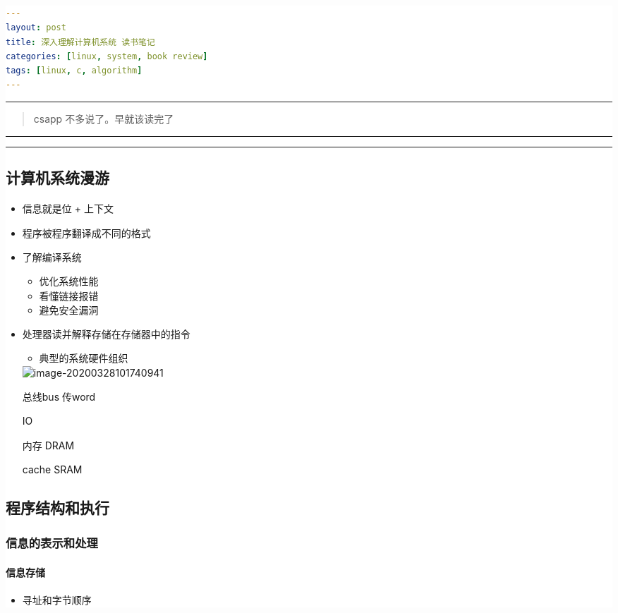 ```yaml
---
layout: post
title: 深入理解计算机系统 读书笔记
categories: [linux, system, book review]
tags: [linux, c, algorithm]
---
```

  

---

> csapp 不多说了。早就该读完了

---



 

---



## 计算机系统漫游

-  信息就是位 + 上下文

- 程序被程序翻译成不同的格式

- 了解编译系统

  - 优化系统性能
  - 看懂链接报错
  - 避免安全漏洞

- 处理器读并解释存储在存储器中的指令

  - 典型的系统硬件组织

  <img src="https://wanghenshui.github.io/assets/image-20200328101740941.png" alt="image-20200328101740941"  />
  
  总线bus 传word
  
  IO
  
  内存 DRAM	
  
  cache SRAM



## 程序结构和执行

### 信息的表示和处理

#### 信息存储

- 寻址和字节顺序
